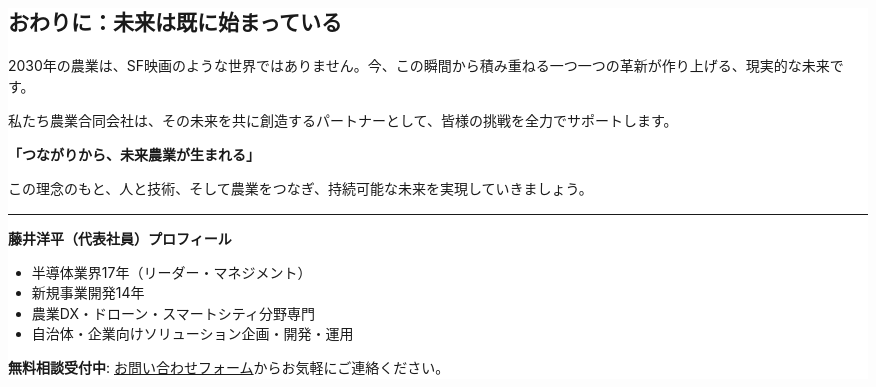 ## おわりに：未来は既に始まっている

2030年の農業は、SF映画のような世界ではありません。今、この瞬間から積み重ねる一つ一つの革新が作り上げる、現実的な未来です。

私たち農業合同会社は、その未来を共に創造するパートナーとして、皆様の挑戦を全力でサポートします。

**「つながりから、未来農業が生まれる」**

この理念のもと、人と技術、そして農業をつなぎ、持続可能な未来を実現していきましょう。

---

**藤井洋平（代表社員）プロフィール**
- 半導体業界17年（リーダー・マネジメント）
- 新規事業開発14年
- 農業DX・ドローン・スマートシティ分野専門
- 自治体・企業向けソリューション企画・開発・運用

**無料相談受付中**: [お問い合わせフォーム](/web/contact/)からお気軽にご連絡ください。